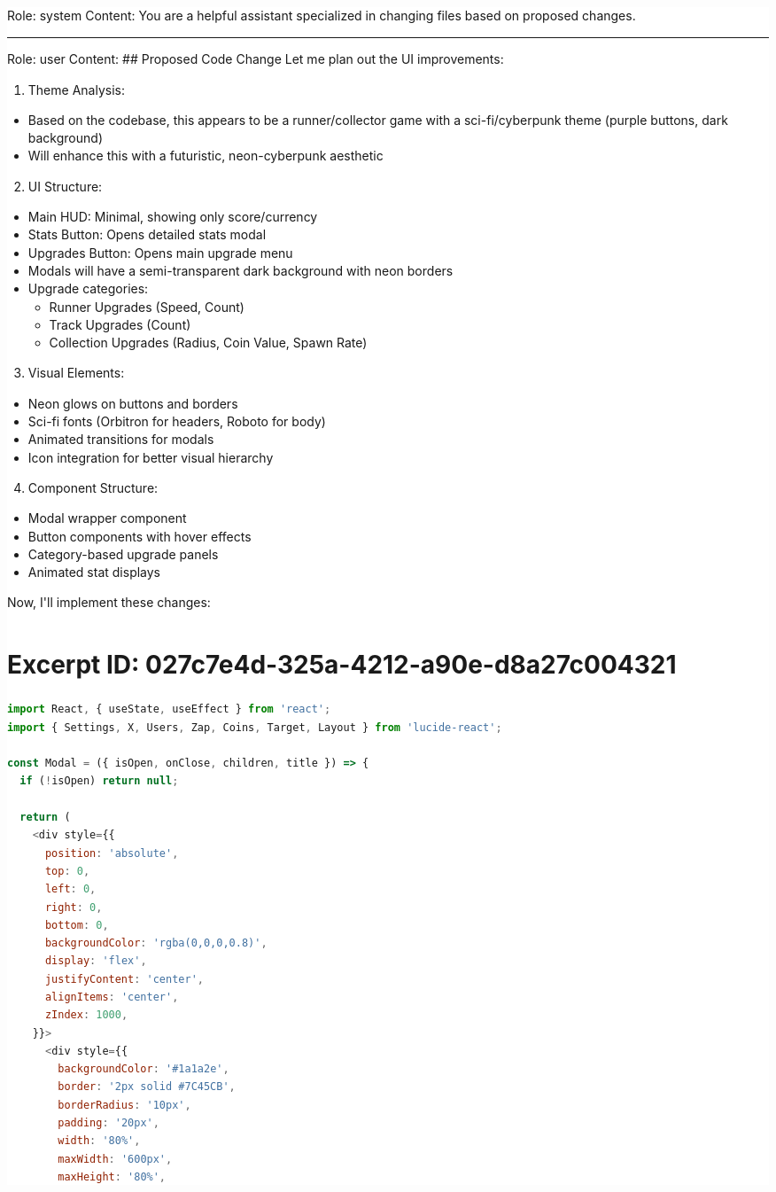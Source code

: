 Role: system
Content: You are a helpful assistant specialized in changing files based on proposed changes.
__________________
Role: user
Content: ## Proposed Code Change
Let me plan out the UI improvements:

1. Theme Analysis:
- Based on the codebase, this appears to be a runner/collector game with a sci-fi/cyberpunk theme (purple buttons, dark background)
- Will enhance this with a futuristic, neon-cyberpunk aesthetic

2. UI Structure:
- Main HUD: Minimal, showing only score/currency
- Stats Button: Opens detailed stats modal
- Upgrades Button: Opens main upgrade menu
- Modals will have a semi-transparent dark background with neon borders
- Upgrade categories:
  * Runner Upgrades (Speed, Count)
  * Track Upgrades (Count)
  * Collection Upgrades (Radius, Coin Value, Spawn Rate)

3. Visual Elements:
- Neon glows on buttons and borders
- Sci-fi fonts (Orbitron for headers, Roboto for body)
- Animated transitions for modals
- Icon integration for better visual hierarchy

4. Component Structure:
- Modal wrapper component
- Button components with hover effects
- Category-based upgrade panels
- Animated stat displays

Now, I'll implement these changes:

# Excerpt ID: 027c7e4d-325a-4212-a90e-d8a27c004321
```js src/ui/GameUI.js
import React, { useState, useEffect } from 'react';
import { Settings, X, Users, Zap, Coins, Target, Layout } from 'lucide-react';

const Modal = ({ isOpen, onClose, children, title }) => {
  if (!isOpen) return null;
  
  return (
    <div style={{
      position: 'absolute',
      top: 0,
      left: 0,
      right: 0,
      bottom: 0,
      backgroundColor: 'rgba(0,0,0,0.8)',
      display: 'flex',
      justifyContent: 'center',
      alignItems: 'center',
      zIndex: 1000,
    }}>
      <div style={{
        backgroundColor: '#1a1a2e',
        border: '2px solid #7C45CB',
        borderRadius: '10px',
        padding: '20px',
        width: '80%',
        maxWidth: '600px',
        maxHeight: '80%',
```